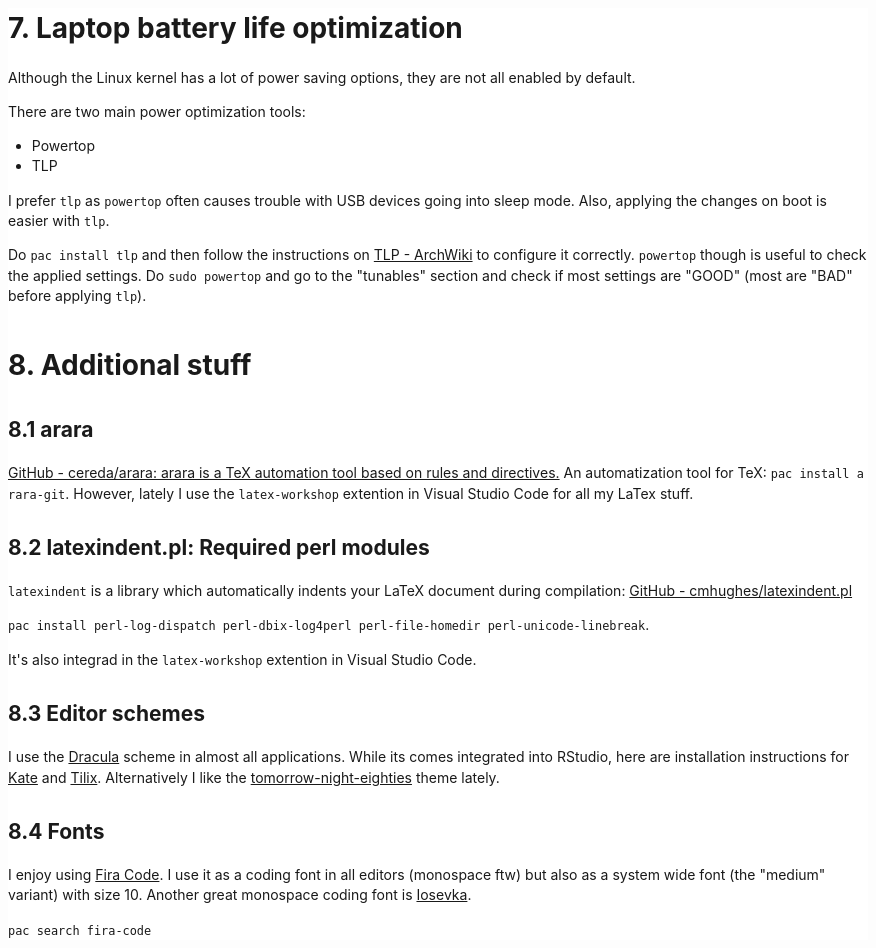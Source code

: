 # 7. Laptop battery life optimization

Although the Linux kernel has a lot of power saving options, they are not all enabled by default.

There are two main power optimization tools:

- Powertop
- TLP

I prefer `tlp` as `powertop` often causes trouble with USB devices going into sleep mode.
Also, applying the changes on boot is easier with `tlp`.

Do `pac install tlp` and then follow the instructions on [TLP - ArchWiki](https://wiki.archlinux.org/index.php/TLP) to configure it correctly.
`powertop` though is useful to check the applied settings. Do `sudo powertop` and go to the "tunables" section and check if most settings are "GOOD" (most are "BAD" before applying `tlp`).

# 8. Additional stuff

## 8.1 arara

[GitHub - cereda/arara: arara is a TeX automation tool based on rules and directives.](https://github.com/cereda/arara)
An automatization tool for TeX: `pac install arara-git`.
However, lately I use the `latex-workshop` extention in Visual Studio Code for all my LaTex stuff.

## 8.2 latexindent.pl: Required perl modules

`latexindent` is a library which automatically indents your LaTeX document during compilation: [GitHub - cmhughes/latexindent.pl](https://github.com/cmhughes/latexindent.pl)

`pac install perl-log-dispatch perl-dbix-log4perl perl-file-homedir perl-unicode-linebreak`.

It's also integrad in the `latex-workshop` extention in Visual Studio Code.

## 8.3 Editor schemes

I use the [Dracula](https://draculatheme.com) scheme in almost all applications.
While its comes integrated into RStudio, here are installation instructions for [Kate](https://draculatheme.com/kate/) and [Tilix](https://github.com/krzysztofzuraw/dracula-tilix).
Alternatively I like the [tomorrow-night-eighties](https://github.com/chriskempson/tomorrow-theme) theme lately.

## 8.4 Fonts

I enjoy using [Fira Code](https://github.com/tonsky/FiraCode).
I use it as a coding font in all editors (monospace ftw) but also as a system wide font (the "medium" variant) with size 10.
Another great monospace coding font is [Iosevka](https://github.com/be5invis/Iosevka).  

`pac search fira-code`
